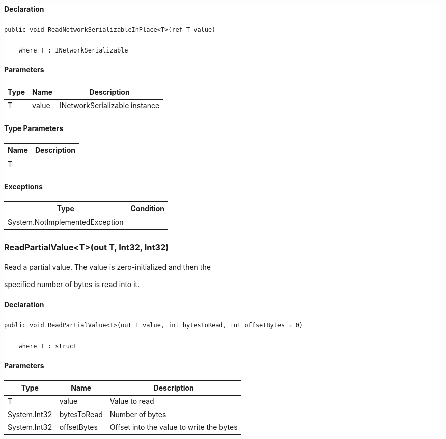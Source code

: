 </div>

#### Declaration

``` lang-csharp
public void ReadNetworkSerializableInPlace<T>(ref T value)

    where T : INetworkSerializable
```

#### Parameters

| Type | Name  | Description                   |
|------|-------|-------------------------------|
| T    | value | INetworkSerializable instance |

#### Type Parameters

| Name | Description |
|------|-------------|
| T    |             |

#### Exceptions

| Type                           | Condition |
|--------------------------------|-----------|
| System.NotImplementedException |           |

### ReadPartialValue\<T\>(out T, Int32, Int32)

<div class="markdown level1 summary">

Read a partial value. The value is zero-initialized and then the

specified number of bytes is read into it.

</div>

<div class="markdown level1 conceptual">

</div>

#### Declaration

``` lang-csharp
public void ReadPartialValue<T>(out T value, int bytesToRead, int offsetBytes = 0)

    where T : struct
```

#### Parameters

| Type         | Name        | Description                              |
|--------------|-------------|------------------------------------------|
| T            | value       | Value to read                            |
| System.Int32 | bytesToRead | Number of bytes                          |
| System.Int32 | offsetBytes | Offset into the value to write the bytes |
